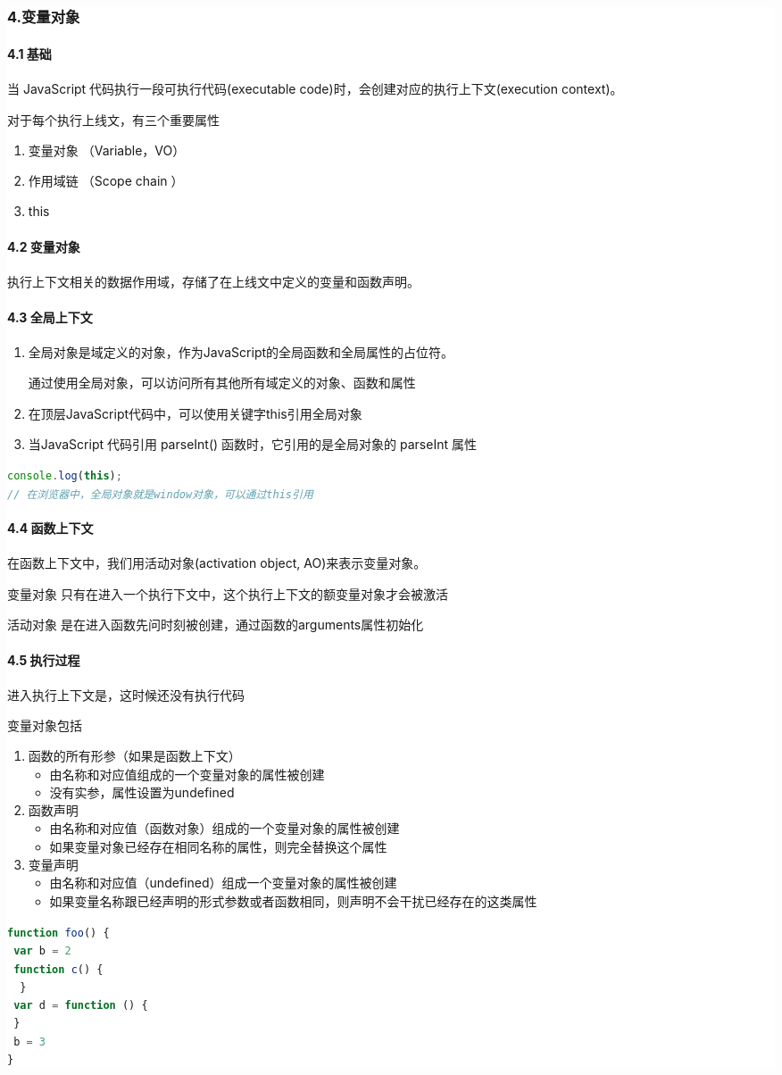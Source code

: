 ```javascript
```

### 4.变量对象
#### 4.1 基础
当 JavaScript 代码执行一段可执行代码(executable code)时，会创建对应的执行上下文(execution context)。

对于每个执行上线文，有三个重要属性

1. 变量对象 （Variable，VO）

2. 作用域链 （Scope chain ）

3. this

#### 4.2 变量对象
执行上下文相关的数据作用域，存储了在上线文中定义的变量和函数声明。
#### 4.3 全局上下文
1. 全局对象是域定义的对象，作为JavaScript的全局函数和全局属性的占位符。
 
   通过使用全局对象，可以访问所有其他所有域定义的对象、函数和属性

2. 在顶层JavaScript代码中，可以使用关键字this引用全局对象

3. 当JavaScript 代码引用 parseInt() 函数时，它引用的是全局对象的 parseInt 属性


```javascript
console.log(this);
// 在浏览器中，全局对象就是window对象，可以通过this引用
```

  
#### 4.4 函数上下文
在函数上下文中，我们用活动对象(activation object, AO)来表示变量对象。

变量对象 只有在进入一个执行下文中，这个执行上下文的额变量对象才会被激活

活动对象 是在进入函数先问时刻被创建，通过函数的arguments属性初始化

#### 4.5 执行过程
进入执行上下文是，这时候还没有执行代码

变量对象包括
1. 函数的所有形参（如果是函数上下文）
   * 由名称和对应值组成的一个变量对象的属性被创建
   * 没有实参，属性设置为undefined
2. 函数声明
   * 由名称和对应值（函数对象）组成的一个变量对象的属性被创建
   * 如果变量对象已经存在相同名称的属性，则完全替换这个属性
3. 变量声明
   * 由名称和对应值（undefined）组成一个变量对象的属性被创建
   * 如果变量名称跟已经声明的形式参数或者函数相同，则声明不会干扰已经存在的这类属性
```javascript
function foo() {
 var b = 2
 function c() {
  }
 var d = function () {
 }
 b = 3
}
```
